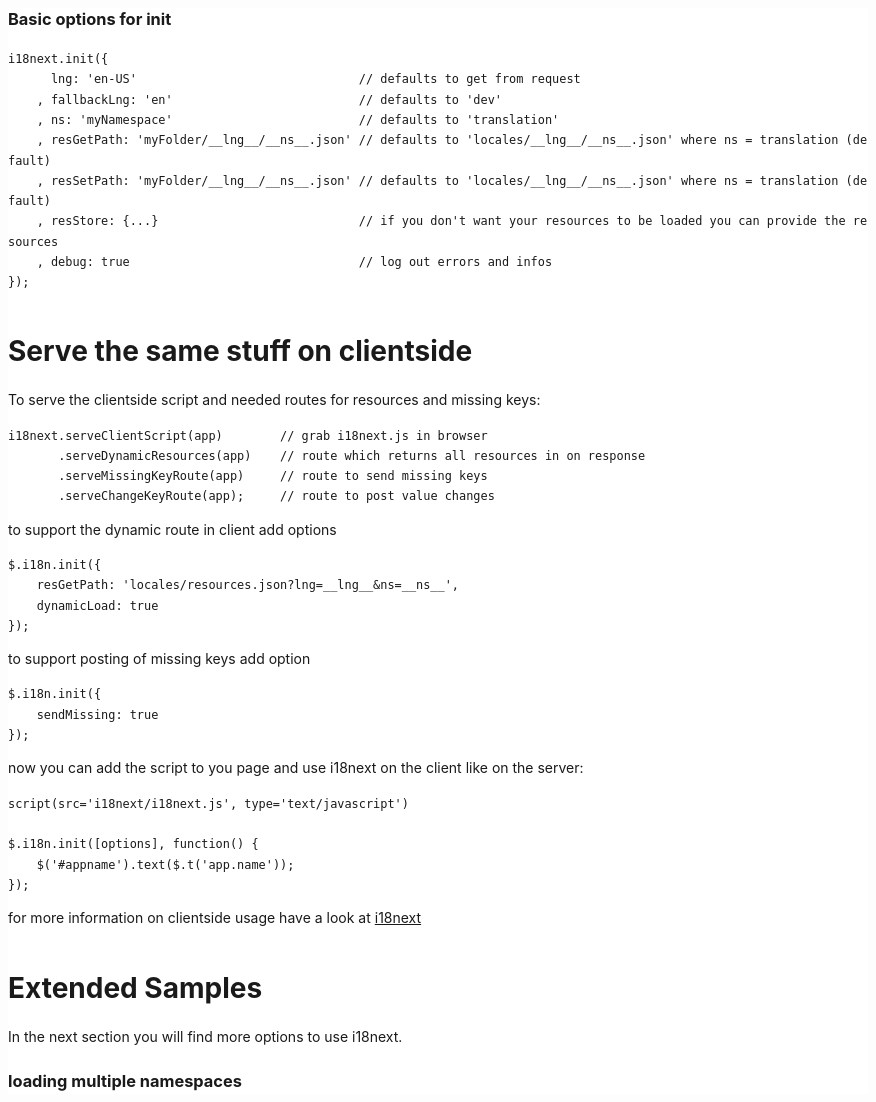 
### Basic options for init

    i18next.init({
          lng: 'en-US'                               // defaults to get from request
        , fallbackLng: 'en'                          // defaults to 'dev'
        , ns: 'myNamespace'                          // defaults to 'translation'
        , resGetPath: 'myFolder/__lng__/__ns__.json' // defaults to 'locales/__lng__/__ns__.json' where ns = translation (default)
        , resSetPath: 'myFolder/__lng__/__ns__.json' // defaults to 'locales/__lng__/__ns__.json' where ns = translation (default)
        , resStore: {...}                            // if you don't want your resources to be loaded you can provide the resources
        , debug: true                                // log out errors and infos
    });


# Serve the same stuff on clientside

To serve the clientside script and needed routes for resources and missing keys:

    i18next.serveClientScript(app)        // grab i18next.js in browser
           .serveDynamicResources(app)    // route which returns all resources in on response
           .serveMissingKeyRoute(app)     // route to send missing keys
           .serveChangeKeyRoute(app);     // route to post value changes

to support the dynamic route in client add options

    $.i18n.init({
        resGetPath: 'locales/resources.json?lng=__lng__&ns=__ns__',
        dynamicLoad: true
    });

to support posting of missing keys add option

    $.i18n.init({
        sendMissing: true
    });

now you can add the script to you page and use i18next on the client like on the server:

    script(src='i18next/i18next.js', type='text/javascript')

    $.i18n.init([options], function() { 
        $('#appname').text($.t('app.name'));
    });

for more information on clientside usage have a look at [i18next](http://jamuhl.github.com/i18next/)

# Extended Samples

In the next section you will find more options to use i18next.

### loading multiple namespaces
